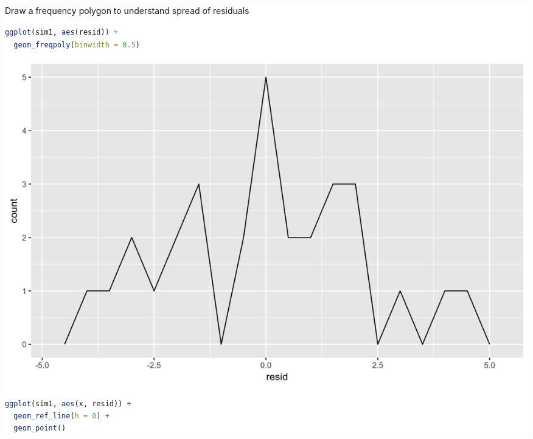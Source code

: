 Draw a frequency polygon to understand spread of residuals


```r
ggplot(sim1, aes(resid)) +
  geom_freqpoly(binwidth = 0.5)
```

![plot of chunk resid_graphs](figure/resid_graphs-1.png)

```r
ggplot(sim1, aes(x, resid)) +
  geom_ref_line(h = 0) +
  geom_point()
```
